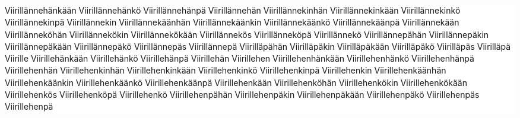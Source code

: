 Viirillännehänkään
Viirillännehänkö
Viirillännehänpä
Viirillännehän
Viirillännekinhän
Viirillännekinkään
Viirillännekinkö
Viirillännekinpä
Viirillännekin
Viirillännekäänhän
Viirillännekäänkin
Viirillännekäänkö
Viirillännekäänpä
Viirillännekään
Viirillänneköhän
Viirillännekökin
Viirillännekökään
Viirillännekös
Viirillänneköpä
Viirillännekö
Viirillännepähän
Viirillännepäkin
Viirillännepäkään
Viirillännepäkö
Viirillännepäs
Viirillännepä
Viirilläpähän
Viirilläpäkin
Viirilläpäkään
Viirilläpäkö
Viirilläpäs
Viirilläpä
Viirille
Viirillehänkään
Viirillehänkö
Viirillehänpä
Viirillehän
Viirillehen
Viirillehenhänkään
Viirillehenhänkö
Viirillehenhänpä
Viirillehenhän
Viirillehenkinhän
Viirillehenkinkään
Viirillehenkinkö
Viirillehenkinpä
Viirillehenkin
Viirillehenkäänhän
Viirillehenkäänkin
Viirillehenkäänkö
Viirillehenkäänpä
Viirillehenkään
Viirillehenköhän
Viirillehenkökin
Viirillehenkökään
Viirillehenkös
Viirillehenköpä
Viirillehenkö
Viirillehenpähän
Viirillehenpäkin
Viirillehenpäkään
Viirillehenpäkö
Viirillehenpäs
Viirillehenpä
